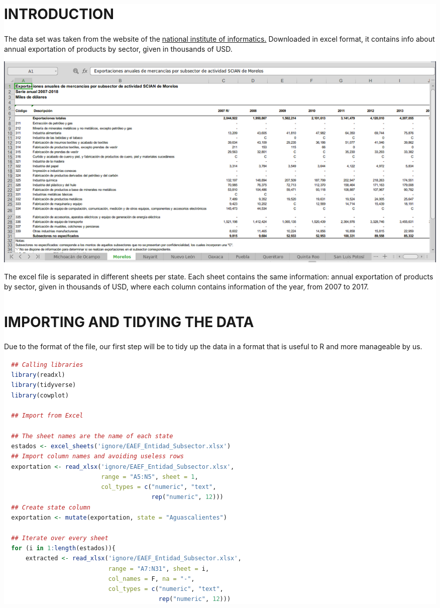 INTRODUCTION
============

The data set was taken from the website of the [national institute of
informatics.](https://www.inegi.org.mx/datos/) Downloaded in excel
format, it contains info about annual exportation of products by sector,
given in thousands of USD.

![Excel file](README_files/excel_file.png)

The excel file is separated in different sheets per state. Each sheet
contains the same information: annual exportation of products by sector,
given in thousands of USD, where each column contains information of the
year, from 2007 to 2017.

IMPORTING AND TIDYING THE DATA
==============================

Due to the format of the file, our first step will be to tidy up the
data in a format that is useful to R and more manageable by us.

``` r
  ## Calling libraries
  library(readxl)
  library(tidyverse)
  library(cowplot)

  ## Import from Excel

  ## The sheet names are the name of each state
  estados <- excel_sheets('ignore/EAEF_Entidad_Subsector.xlsx')
  ## Import column names and avoiding useless rows
  exportation <- read_xlsx('ignore/EAEF_Entidad_Subsector.xlsx',
                           range = "A5:N5", sheet = 1,
                           col_types = c("numeric", "text",
                                         rep("numeric", 12)))
  ## Create state column
  exportation <- mutate(exportation, state = "Aguascalientes")

  ## Iterate over every sheet
  for (i in 1:length(estados)){
      extracted <- read_xlsx('ignore/EAEF_Entidad_Subsector.xlsx',
                             range = "A7:N31", sheet = i,
                             col_names = F, na = "-",
                             col_types = c("numeric", "text",
                                           rep("numeric", 12)))
```